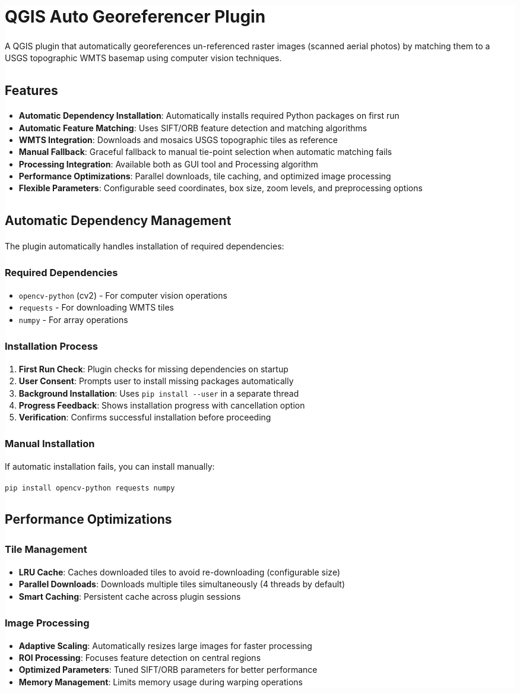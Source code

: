 # QGIS Auto Georeferencer Plugin

A QGIS plugin that automatically georeferences un-referenced raster images (scanned aerial photos) by matching them to a USGS topographic WMTS basemap using computer vision techniques.

## Features

- **Automatic Dependency Installation**: Automatically installs required Python packages on first run
- **Automatic Feature Matching**: Uses SIFT/ORB feature detection and matching algorithms
- **WMTS Integration**: Downloads and mosaics USGS topographic tiles as reference
- **Manual Fallback**: Graceful fallback to manual tie-point selection when automatic matching fails
- **Processing Integration**: Available both as GUI tool and Processing algorithm
- **Performance Optimizations**: Parallel downloads, tile caching, and optimized image processing
- **Flexible Parameters**: Configurable seed coordinates, box size, zoom levels, and preprocessing options

## Automatic Dependency Management

The plugin automatically handles installation of required dependencies:

### Required Dependencies
- `opencv-python` (cv2) - For computer vision operations
- `requests` - For downloading WMTS tiles  
- `numpy` - For array operations

### Installation Process
1. **First Run Check**: Plugin checks for missing dependencies on startup
2. **User Consent**: Prompts user to install missing packages automatically
3. **Background Installation**: Uses `pip install --user` in a separate thread
4. **Progress Feedback**: Shows installation progress with cancellation option
5. **Verification**: Confirms successful installation before proceeding

### Manual Installation
If automatic installation fails, you can install manually:
```bash
pip install opencv-python requests numpy
```

## Performance Optimizations

### Tile Management
- **LRU Cache**: Caches downloaded tiles to avoid re-downloading (configurable size)
- **Parallel Downloads**: Downloads multiple tiles simultaneously (4 threads by default)
- **Smart Caching**: Persistent cache across plugin sessions

### Image Processing
- **Adaptive Scaling**: Automatically resizes large images for faster processing
- **ROI Processing**: Focuses feature detection on central regions
- **Optimized Parameters**: Tuned SIFT/ORB parameters for better performance
- **Memory Management**: Limits memory usage during warping operations
